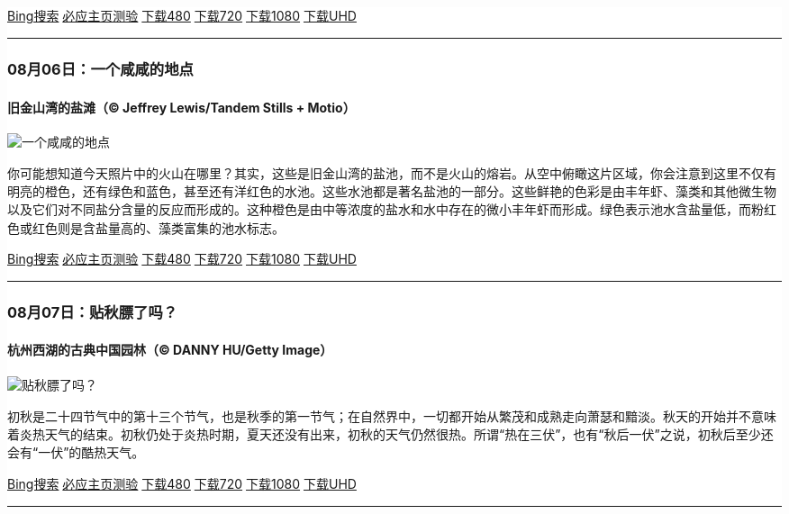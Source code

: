 

[Bing搜索](https://cn.bing.com/search?q=%E8%8A%82%E6%97%A5%E7%83%AD%E6%BD%AE&form=hpcapt&filters=HpDate:"20220804_1600" "Bing Wallpaper 2022 8月 5")
[必应主页测验](https://cn.bing.com/search?q=Bing+homepage+quiz&filters=WQOskey:"HPQuiz_20220805_MilitaryTattoo"&FORM=HPQUIZ "必应主页测验 2022 8月 5")
[下载480](https://cn.bing.com/th?id=OHR.MilitaryTattoo_ZH-CN0302287210_800x480.jpg&rf=LaDigue_800x480.jpg "夜晚的爱丁堡城市天际线，苏格兰")
[下载720](https://cn.bing.com/th?id=OHR.MilitaryTattoo_ZH-CN0302287210_1280x720.jpg&rf=LaDigue_1280x720.jpg "夜晚的爱丁堡城市天际线，苏格兰")
[下载1080](https://cn.bing.com/th?id=OHR.MilitaryTattoo_ZH-CN0302287210_1920x1080.jpg&rf=LaDigue_1920x1080.jpg "夜晚的爱丁堡城市天际线，苏格兰")
[下载UHD](https://cn.bing.com/th?id=OHR.MilitaryTattoo_ZH-CN0302287210_UHD.jpg&rf=LaDigue_UHD.jpg "夜晚的爱丁堡城市天际线，苏格兰")

---
### 08月06日：一个咸咸的地点
#### 旧金山湾的盐滩（© Jeffrey Lewis/Tandem Stills &#x2B; Motio）

![一个咸咸的地点](https://cn.bing.com/th?id=OHR.SFSaltFlats_ZH-CN7261637239_800x480.jpg&rf=LaDigue_800x480.jpg "一个咸咸的地点")

你可能想知道今天照片中的火山在哪里？其实，这些是旧金山湾的盐池，而不是火山的熔岩。从空中俯瞰这片区域，你会注意到这里不仅有明亮的橙色，还有绿色和蓝色，甚至还有洋红色的水池。这些水池都是著名盐池的一部分。这些鲜艳的色彩是由丰年虾、藻类和其他微生物以及它们对不同盐分含量的反应而形成的。这种橙色是由中等浓度的盐水和水中存在的微小丰年虾而形成。绿色表示池水含盐量低，而粉红色或红色则是含盐量高的、藻类富集的池水标志。



[Bing搜索](https://cn.bing.com/search?q=%E4%B8%80%E4%B8%AA%E5%92%B8%E5%92%B8%E7%9A%84%E5%9C%B0%E7%82%B9&form=hpcapt&filters=HpDate:"20220805_1600" "Bing Wallpaper 2022 8月 6")
[必应主页测验](https://cn.bing.com/search?q=Bing+homepage+quiz&filters=WQOskey:"HPQuiz_20220806_SFSaltFlats"&FORM=HPQUIZ "必应主页测验 2022 8月 6")
[下载480](https://cn.bing.com/th?id=OHR.SFSaltFlats_ZH-CN7261637239_800x480.jpg&rf=LaDigue_800x480.jpg "旧金山湾的盐滩")
[下载720](https://cn.bing.com/th?id=OHR.SFSaltFlats_ZH-CN7261637239_1280x720.jpg&rf=LaDigue_1280x720.jpg "旧金山湾的盐滩")
[下载1080](https://cn.bing.com/th?id=OHR.SFSaltFlats_ZH-CN7261637239_1920x1080.jpg&rf=LaDigue_1920x1080.jpg "旧金山湾的盐滩")
[下载UHD](https://cn.bing.com/th?id=OHR.SFSaltFlats_ZH-CN7261637239_UHD.jpg&rf=LaDigue_UHD.jpg "旧金山湾的盐滩")

---
### 08月07日：贴秋膘了吗？
#### 杭州西湖的古典中国园林（© DANNY HU/Getty Image）

![贴秋膘了吗？](https://cn.bing.com/th?id=OHR.theBeginningofAutumn2022_ZH-CN9413449297_800x480.jpg&rf=LaDigue_800x480.jpg "贴秋膘了吗？")

初秋是二十四节气中的第十三个节气，也是秋季的第一节气；在自然界中，一切都开始从繁茂和成熟走向萧瑟和黯淡。秋天的开始并不意味着炎热天气的结束。初秋仍处于炎热时期，夏天还没有出来，初秋的天气仍然很热。所谓“热在三伏”，也有“秋后一伏”之说，初秋后至少还会有“一伏”的酷热天气。



[Bing搜索](https://cn.bing.com/search?q=%E8%B4%B4%E7%A7%8B%E8%86%98%E4%BA%86%E5%90%97%EF%BC%9F&form=hpcapt&filters=HpDate:"20220806_1600" "Bing Wallpaper 2022 8月 7")
[必应主页测验](https://cn.bing.com/search?q=Bing+homepage+quiz&filters=WQOskey:"HPQuiz_20220807_theBeginningofAutumn2022"&FORM=HPQUIZ "必应主页测验 2022 8月 7")
[下载480](https://cn.bing.com/th?id=OHR.theBeginningofAutumn2022_ZH-CN9413449297_800x480.jpg&rf=LaDigue_800x480.jpg "杭州西湖的古典中国园林")
[下载720](https://cn.bing.com/th?id=OHR.theBeginningofAutumn2022_ZH-CN9413449297_1280x720.jpg&rf=LaDigue_1280x720.jpg "杭州西湖的古典中国园林")
[下载1080](https://cn.bing.com/th?id=OHR.theBeginningofAutumn2022_ZH-CN9413449297_1920x1080.jpg&rf=LaDigue_1920x1080.jpg "杭州西湖的古典中国园林")
[下载UHD](https://cn.bing.com/th?id=OHR.theBeginningofAutumn2022_ZH-CN9413449297_UHD.jpg&rf=LaDigue_UHD.jpg "杭州西湖的古典中国园林")

---
